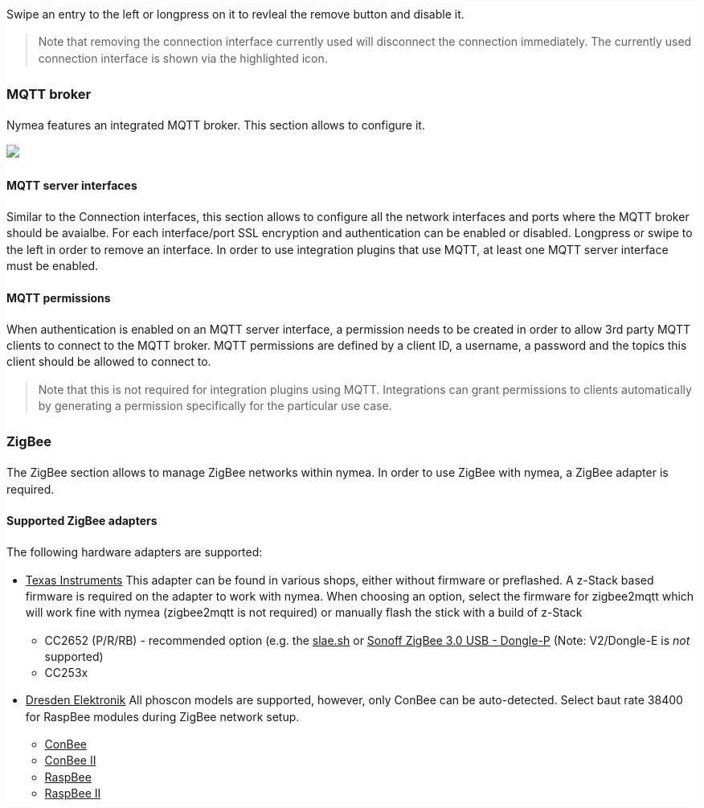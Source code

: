 Swipe an entry to the left or longpress on it to revleal the remove button and disable it.

> Note that removing the connection interface currently used will disconnect the connection immediately. The currently used connection interface is shown via the highlighted icon.

### MQTT broker

Nymea features an integrated MQTT broker. This section allows to configure it.

![](/img/configuration/system-settings-mqtt.png)

#### MQTT server interfaces

Similar to the Connection interfaces, this section allows to configure all the network interfaces and ports where the MQTT broker should be avaialbe. For each interface/port SSL encryption and authentication can be enabled or disabled. Longpress or swipe to the left in order to remove an interface. In order to use integration plugins that use MQTT, at least one MQTT server interface must be enabled.

#### MQTT permissions

When authentication is enabled on an MQTT server interface, a permission needs to be created in order to allow 3rd party MQTT clients to connect to the MQTT broker. MQTT permissions are defined by a client ID, a username, a password and the topics this client should be allowed to connect to.

> Note that this is not required for integration plugins using MQTT. Integrations can grant permissions to clients automatically by generating a permission specifically for the particular use case.


### ZigBee

The ZigBee section allows to manage ZigBee networks within nymea. In order to use ZigBee with nymea, a ZigBee adapter is required.

#### Supported ZigBee adapters

The following hardware adapters are supported:

* [Texas Instruments](https://www.ti.com/product/CC2652R)
    This adapter can be found in various shops, either without firmware or preflashed. A z-Stack based firmware is required on the adapter to work with nymea. When choosing an option, select the firmware for zigbee2mqtt which will work fine with nymea (zigbee2mqtt is not required) or manually flash the stick with a build of z-Stack
    * CC2652 (P/R/RB) - recommended option (e.g. the [slae.sh](https://slae.sh) or [Sonoff ZigBee 3.0 USB - Dongle-P](https://sonoff.tech/product/gateway-amd-sensors/sonoff-zigbee-3-0-usb-dongle-plus-p/) (Note: V2/Dongle-E is *not* supported)
    * CC253x

* [Dresden Elektronik](https://www.dresden-elektronik.de/)
    All phoscon models are supported, however, only ConBee can be auto-detected. Select baut rate 38400 for RaspBee modules during ZigBee network setup.
    * [ConBee](https://phoscon.de/en/conbee)
    * [ConBee II](https://phoscon.de/en/conbee2)
    * [RaspBee](https://phoscon.de/en/raspbee)
    * [RaspBee II](https://phoscon.de/en/raspbee2)
